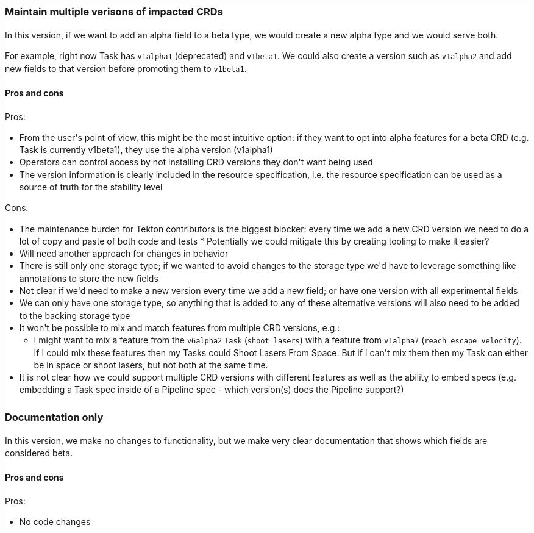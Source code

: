### Maintain multiple verisons of impacted CRDs

In this version, if we want to add an alpha field to a beta type, we would create
a new alpha type and we would serve both.

For example, right now Task has `v1alpha1` (deprecated) and `v1beta1`. We could also
create a version such as `v1alpha2` and add new fields to that version before promoting them
to `v1beta1`.

#### Pros and cons

Pros:
* From the user's point of view, this might be the most intuitive option:
  if they want to opt into alpha features for a beta CRD (e.g. Task is currently v1beta1),
  they use the alpha version (v1alpha1)
* Operators can control access by not installing CRD versions they don't want being used
* The version information is clearly included in the resource specification, i.e. the resource specification can be
  used as a source of truth for the stability level

Cons:
* The maintenance burden for Tekton contributors is the biggest blocker: every time we add
  a new CRD version we need to do a lot of copy and paste of both code and tests
      * Potentially we could mitigate this by creating tooling to make it easier?
* Will need another approach for changes in behavior
* There is still only one storage type; if we wanted to avoid changes to the storage type
  we'd have to leverage something like annotations to store the new fields
* Not clear if we'd need to make a new version every time we add a new field; or have one version
  with all experimental fields
* We can only have one storage type, so anything that is added to any of these alternative versions will also need
  to be added to the backing storage type
* It won't be possible to mix and match features from multiple CRD versions, e.g.:
    * I might want to mix a feature from the `v6alpha2` `Task` (`shoot lasers`) with a feature from `v1alpha7`
      (`reach escape velocity`).  If I could mix these features then my Tasks could Shoot Lasers From Space.
      But if I can't mix them then my Task can either be in space or shoot lasers, but not both at the same time.
* It is not clear how we could support multiple CRD versions with different features as well as the ability to embed
  specs (e.g. embedding a Task spec inside of a Pipeline spec - which version(s) does the Pipeline support?)

### Documentation only

In this version, we make no changes to functionality, but we make very clear documentation
that shows which fields are considered beta.

#### Pros and cons

Pros:
* No code changes
